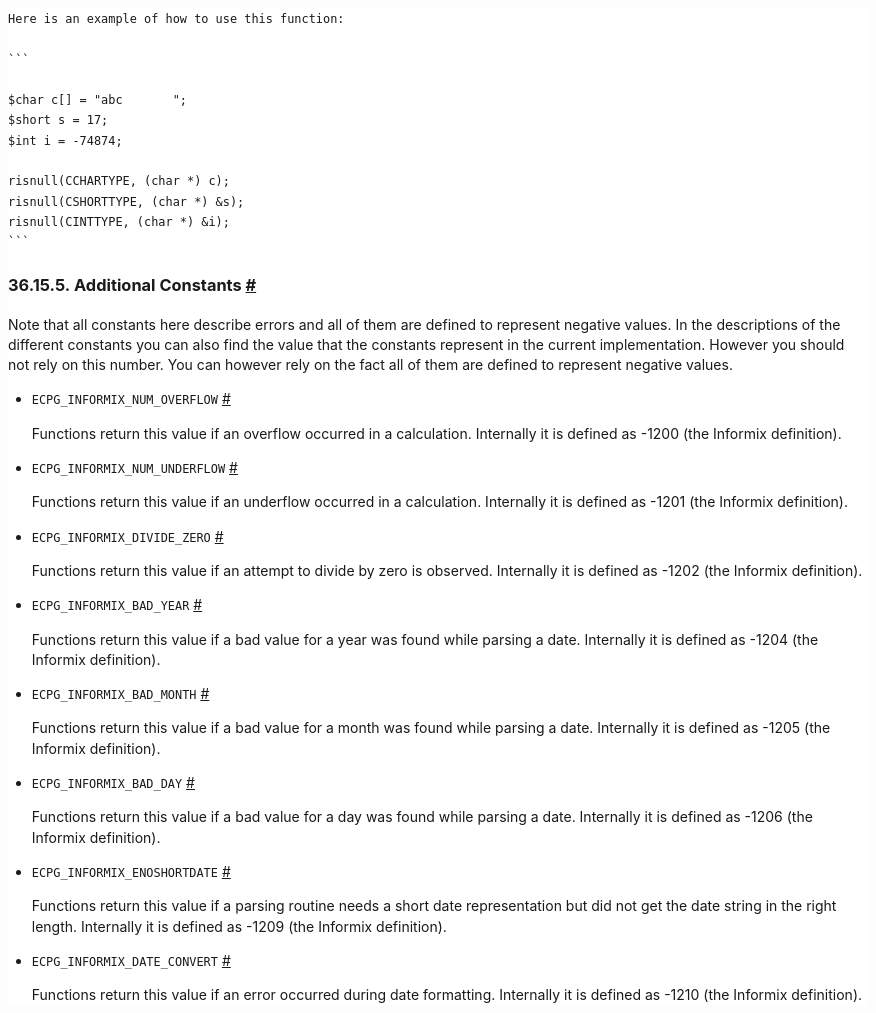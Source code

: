     Here is an example of how to use this function:

    ```

    $char c[] = "abc       ";
    $short s = 17;
    $int i = -74874;

    risnull(CCHARTYPE, (char *) c);
    risnull(CSHORTTYPE, (char *) &s);
    risnull(CINTTYPE, (char *) &i);
    ```

### 36.15.5. Additional Constants [#](#ECPG-INFORMIX-CONSTANTS)

Note that all constants here describe errors and all of them are defined to represent negative values. In the descriptions of the different constants you can also find the value that the constants represent in the current implementation. However you should not rely on this number. You can however rely on the fact all of them are defined to represent negative values.

* `ECPG_INFORMIX_NUM_OVERFLOW` [#](#ECPG-INFORMIX-CONSTANTS-ECPG-INFORMIX-NUM-OVERFLOW)

    Functions return this value if an overflow occurred in a calculation. Internally it is defined as -1200 (the Informix definition).

* `ECPG_INFORMIX_NUM_UNDERFLOW` [#](#ECPG-INFORMIX-CONSTANTS-ECPG-INFORMIX-NUM-UNDERFLOW)

    Functions return this value if an underflow occurred in a calculation. Internally it is defined as -1201 (the Informix definition).

* `ECPG_INFORMIX_DIVIDE_ZERO` [#](#ECPG-INFORMIX-CONSTANTS-ECPG-INFORMIX-DIVIDE-ZERO)

    Functions return this value if an attempt to divide by zero is observed. Internally it is defined as -1202 (the Informix definition).

* `ECPG_INFORMIX_BAD_YEAR` [#](#ECPG-INFORMIX-CONSTANTS-ECPG-INFORMIX-BAD-YEAR)

    Functions return this value if a bad value for a year was found while parsing a date. Internally it is defined as -1204 (the Informix definition).

* `ECPG_INFORMIX_BAD_MONTH` [#](#ECPG-INFORMIX-CONSTANTS-ECPG-INFORMIX-BAD-MONTH)

    Functions return this value if a bad value for a month was found while parsing a date. Internally it is defined as -1205 (the Informix definition).

* `ECPG_INFORMIX_BAD_DAY` [#](#ECPG-INFORMIX-CONSTANTS-ECPG-INFORMIX-BAD-DAY)

    Functions return this value if a bad value for a day was found while parsing a date. Internally it is defined as -1206 (the Informix definition).

* `ECPG_INFORMIX_ENOSHORTDATE` [#](#ECPG-INFORMIX-CONSTANTS-ECPG-INFORMIX-ENOSHORTDATE)

    Functions return this value if a parsing routine needs a short date representation but did not get the date string in the right length. Internally it is defined as -1209 (the Informix definition).

* `ECPG_INFORMIX_DATE_CONVERT` [#](#ECPG-INFORMIX-CONSTANTS-ECPG-INFORMIX-DATE-CONVERT)

    Functions return this value if an error occurred during date formatting. Internally it is defined as -1210 (the Informix definition).
